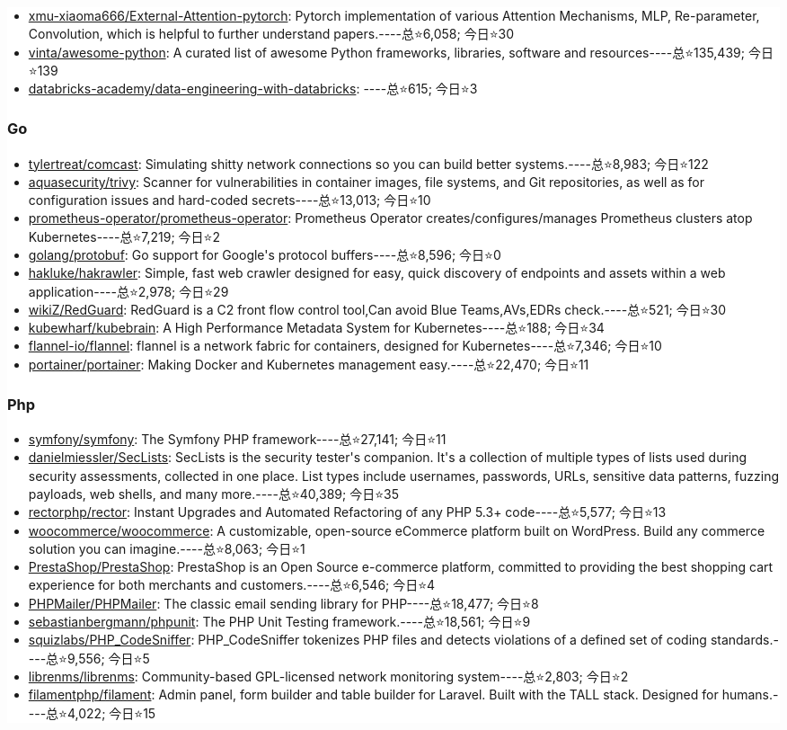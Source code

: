 - [xmu-xiaoma666/External-Attention-pytorch](https://github.com/xmu-xiaoma666/External-Attention-pytorch): Pytorch implementation of various Attention Mechanisms, MLP, Re-parameter, Convolution, which is helpful to further understand papers.----总⭐️6,058; 今日⭐️30 
- [vinta/awesome-python](https://github.com/vinta/awesome-python): A curated list of awesome Python frameworks, libraries, software and resources----总⭐️135,439; 今日⭐️139 
- [databricks-academy/data-engineering-with-databricks](https://github.com/databricks-academy/data-engineering-with-databricks): ----总⭐️615; 今日⭐️3 

### Go 
- [tylertreat/comcast](https://github.com/tylertreat/comcast): Simulating shitty network connections so you can build better systems.----总⭐️8,983; 今日⭐️122 
- [aquasecurity/trivy](https://github.com/aquasecurity/trivy): Scanner for vulnerabilities in container images, file systems, and Git repositories, as well as for configuration issues and hard-coded secrets----总⭐️13,013; 今日⭐️10 
- [prometheus-operator/prometheus-operator](https://github.com/prometheus-operator/prometheus-operator): Prometheus Operator creates/configures/manages Prometheus clusters atop Kubernetes----总⭐️7,219; 今日⭐️2 
- [golang/protobuf](https://github.com/golang/protobuf): Go support for Google's protocol buffers----总⭐️8,596; 今日⭐️0 
- [hakluke/hakrawler](https://github.com/hakluke/hakrawler): Simple, fast web crawler designed for easy, quick discovery of endpoints and assets within a web application----总⭐️2,978; 今日⭐️29 
- [wikiZ/RedGuard](https://github.com/wikiZ/RedGuard): RedGuard is a C2 front flow control tool,Can avoid Blue Teams,AVs,EDRs check.----总⭐️521; 今日⭐️30 
- [kubewharf/kubebrain](https://github.com/kubewharf/kubebrain): A High Performance Metadata System for Kubernetes----总⭐️188; 今日⭐️34 
- [flannel-io/flannel](https://github.com/flannel-io/flannel): flannel is a network fabric for containers, designed for Kubernetes----总⭐️7,346; 今日⭐️10 
- [portainer/portainer](https://github.com/portainer/portainer): Making Docker and Kubernetes management easy.----总⭐️22,470; 今日⭐️11 

### Php 
- [symfony/symfony](https://github.com/symfony/symfony): The Symfony PHP framework----总⭐️27,141; 今日⭐️11 
- [danielmiessler/SecLists](https://github.com/danielmiessler/SecLists): SecLists is the security tester's companion. It's a collection of multiple types of lists used during security assessments, collected in one place. List types include usernames, passwords, URLs, sensitive data patterns, fuzzing payloads, web shells, and many more.----总⭐️40,389; 今日⭐️35 
- [rectorphp/rector](https://github.com/rectorphp/rector): Instant Upgrades and Automated Refactoring of any PHP 5.3+ code----总⭐️5,577; 今日⭐️13 
- [woocommerce/woocommerce](https://github.com/woocommerce/woocommerce): A customizable, open-source eCommerce platform built on WordPress. Build any commerce solution you can imagine.----总⭐️8,063; 今日⭐️1 
- [PrestaShop/PrestaShop](https://github.com/PrestaShop/PrestaShop): PrestaShop is an Open Source e-commerce platform, committed to providing the best shopping cart experience for both merchants and customers.----总⭐️6,546; 今日⭐️4 
- [PHPMailer/PHPMailer](https://github.com/PHPMailer/PHPMailer): The classic email sending library for PHP----总⭐️18,477; 今日⭐️8 
- [sebastianbergmann/phpunit](https://github.com/sebastianbergmann/phpunit): The PHP Unit Testing framework.----总⭐️18,561; 今日⭐️9 
- [squizlabs/PHP_CodeSniffer](https://github.com/squizlabs/PHP_CodeSniffer): PHP_CodeSniffer tokenizes PHP files and detects violations of a defined set of coding standards.----总⭐️9,556; 今日⭐️5 
- [librenms/librenms](https://github.com/librenms/librenms): Community-based GPL-licensed network monitoring system----总⭐️2,803; 今日⭐️2 
- [filamentphp/filament](https://github.com/filamentphp/filament): Admin panel, form builder and table builder for Laravel. Built with the TALL stack. Designed for humans.----总⭐️4,022; 今日⭐️15 
